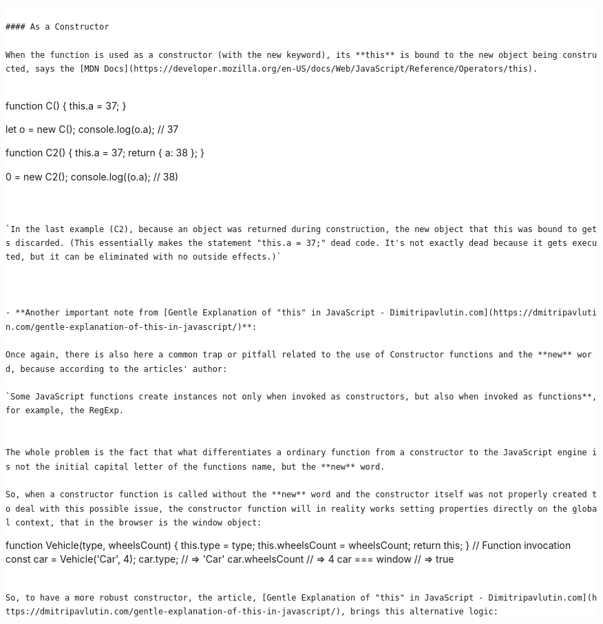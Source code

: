 ```

#### As a Constructor

When the function is used as a constructor (with the new keyword), its **this** is bound to the new object being constructed, says the [MDN Docs](https://developer.mozilla.org/en-US/docs/Web/JavaScript/Reference/Operators/this).


```
function C() {
    this.a = 37;
}

let o = new C();
console.log(o.a); // 37

function C2() {
    this.a = 37;
    return { a: 38 };
}

0 = new C2();
console.log((o.a); // 38)
```


`In the last example (C2), because an object was returned during construction, the new object that this was bound to gets discarded. (This essentially makes the statement "this.a = 37;" dead code. It's not exactly dead because it gets executed, but it can be eliminated with no outside effects.)`



- **Another important note from [Gentle Explanation of "this" in JavaScript - Dimitripavlutin.com](https://dmitripavlutin.com/gentle-explanation-of-this-in-javascript/)**:

Once again, there is also here a common trap or pitfall related to the use of Constructor functions and the **new** word, because according to the articles' author: 

`Some JavaScript functions create instances not only when invoked as constructors, but also when invoked as functions**, for example, the RegExp.


The whole problem is the fact that what differentiates a ordinary function from a constructor to the JavaScript engine is not the initial capital letter of the functions name, but the **new** word.

So, when a constructor function is called without the **new** word and the constructor itself was not properly created to deal with this possible issue, the constructor function will in reality works setting properties directly on the global context, that in the browser is the window object:

```
function Vehicle(type, wheelsCount) {
  this.type = type;
  this.wheelsCount = wheelsCount;
  return this;
}
// Function invocation
const car = Vehicle('Car', 4);
car.type; // => 'Car'
car.wheelsCount // => 4
car === window // => true
```

So, to have a more robust constructor, the article, [Gentle Explanation of "this" in JavaScript - Dimitripavlutin.com](https://dmitripavlutin.com/gentle-explanation-of-this-in-javascript/), brings this alternative logic:
```